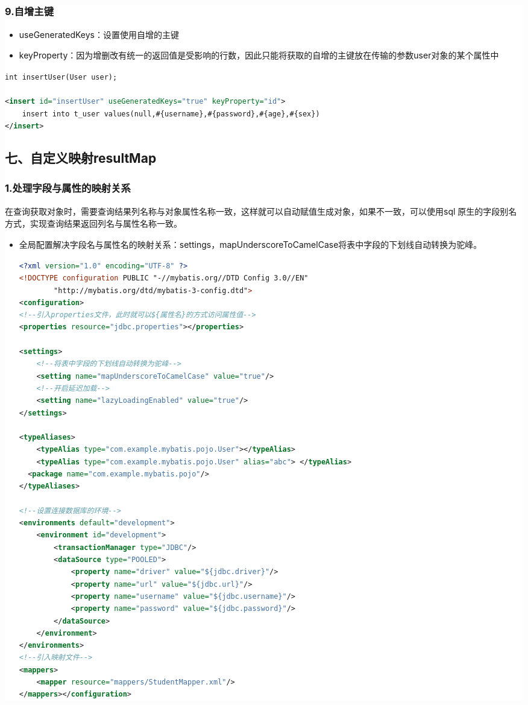 ### 9.自增主键

- useGeneratedKeys：设置使用自增的主键 

- keyProperty：因为增删改有统一的返回值是受影响的行数，因此只能将获取的自增的主键放在传输的参数user对象的某个属性中

```xml
int insertUser(User user);

<insert id="insertUser" useGeneratedKeys="true" keyProperty="id"> 
	insert into t_user values(null,#{username},#{password},#{age},#{sex}) 
</insert>
```

## 七、自定义映射resultMap

### 1.处理字段与属性的映射关系

在查询获取对象时，需要查询结果列名称与对象属性名称一致，这样就可以自动赋值生成对象，如果不一致，可以使用sql 原生的字段别名方式，实现查询结果返回列名与属性名称一致。

- 全局配置解决字段名与属性名的映射关系：settings，mapUnderscoreToCamelCase将表中字段的下划线自动转换为驼峰。

  ```xml
  <?xml version="1.0" encoding="UTF-8" ?>
  <!DOCTYPE configuration PUBLIC "-//mybatis.org//DTD Config 3.0//EN"
          "http://mybatis.org/dtd/mybatis-3-config.dtd">
  <configuration>
  <!--引入properties文件，此时就可以${属性名}的方式访问属性值--> 
  <properties resource="jdbc.properties"></properties>
      
  <settings> 
      <!--将表中字段的下划线自动转换为驼峰--> 
      <setting name="mapUnderscoreToCamelCase" value="true"/> 
      <!--开启延迟加载--> 
      <setting name="lazyLoadingEnabled" value="true"/> 
  </settings>
      
  <typeAliases> 
      <typeAlias type="com.example.mybatis.pojo.User"></typeAlias>
      <typeAlias type="com.example.mybatis.pojo.User" alias="abc"> </typeAlias>
  	<package name="com.example.mybatis.pojo"/> 
  </typeAliases>
      
  <!--设置连接数据库的环境-->
  <environments default="development">
      <environment id="development">
          <transactionManager type="JDBC"/>
          <dataSource type="POOLED">
              <property name="driver" value="${jdbc.driver}"/>
              <property name="url" value="${jdbc.url}"/>
              <property name="username" value="${jdbc.username}"/>
              <property name="password" value="${jdbc.password}"/>
          </dataSource>
      </environment>
  </environments>
  <!--引入映射文件-->
  <mappers>
      <mapper resource="mappers/StudentMapper.xml"/>
  </mappers></configuration>
  ```
